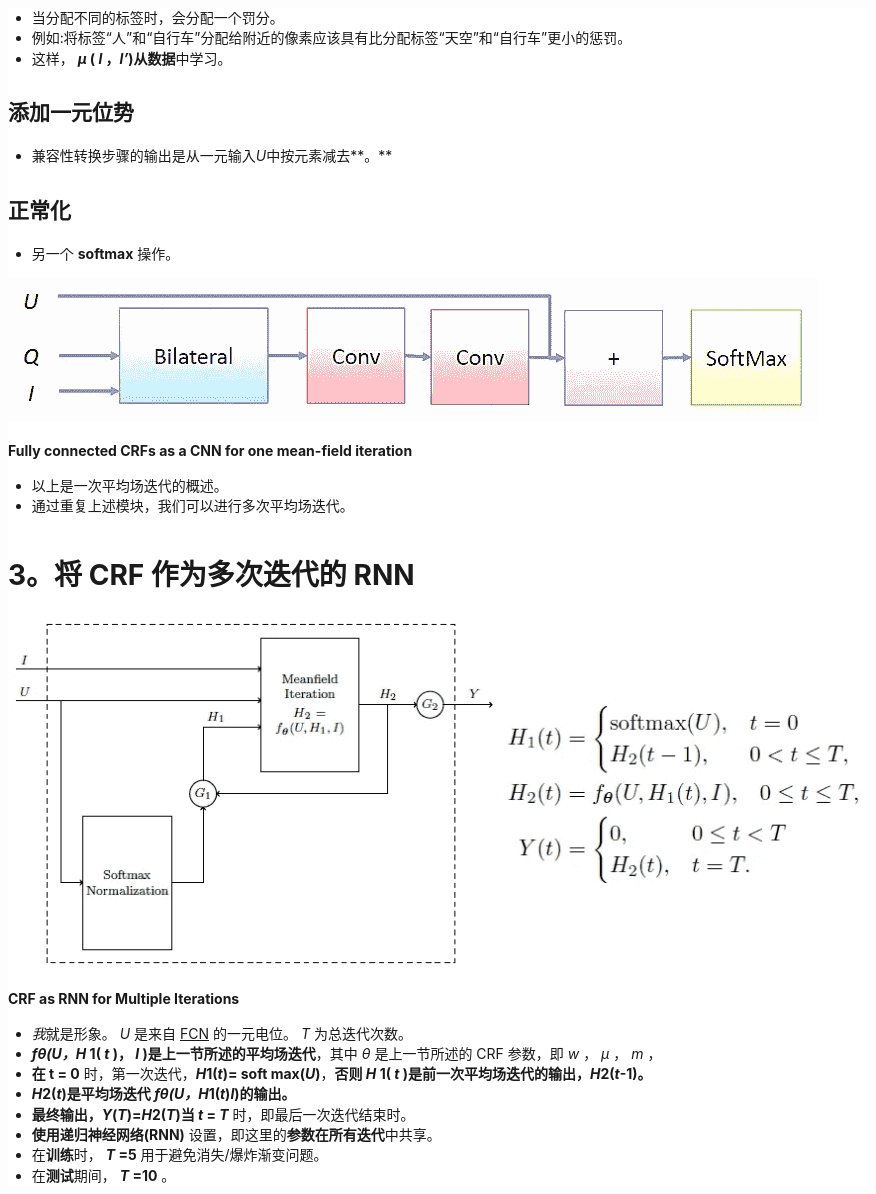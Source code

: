 *   当分配不同的标签时，会分配一个罚分。
*   例如:将标签“人”和“自行车”分配给附近的像素应该具有比分配标签“天空”和“自行车”更小的惩罚。
*   这样， ***μ* ( *l* ，*l’*)从数据**中学习。

## 添加一元位势

*   兼容性转换步骤的输出是从一元输入*U*中按元素减去**。**

## 正常化

*   另一个 **softmax** 操作。

![](img/9df409daf5ad989d7850b5e25b05e176.png)

**Fully connected CRFs as a CNN for one mean-field iteration**

*   以上是一次平均场迭代的概述。
*   通过重复上述模块，我们可以进行多次平均场迭代。

# **3。将 CRF 作为多次迭代的 RNN**

![](img/895165277923510ef012d1ce872cac7e.png)

**CRF as RNN for Multiple Iterations**

*   *我*就是形象。 *U* 是来自 [FCN](/review-fcn-semantic-segmentation-eb8c9b50d2d1) 的一元电位。 *T* 为总迭代次数。
*   ***fθ(U，H* 1( *t* )， *I* )是上一节所述的平均场迭代**，其中 *θ* 是上一节所述的 CRF 参数，即 *w* ， *μ* ， *m* ，
*   **在 t = 0** 时，第一次迭代，***H*1(*t*)= soft max(*U*)**，**否则 *H* 1( *t* )是前一次平均场迭代的输出，***H*2(*t*-1)**。**
*   ***H*2(*t*)**是平均场迭代 *fθ(U，H*1(*t*)*I*)的**输出。**
*   **最终输出，*Y*(*T*)=*H*2(*T*)当 *t* = *T*** 时，即最后一次迭代结束时。
*   **使用递归神经网络(RNN)** 设置，即这里的**参数在所有迭代**中共享。
*   在**训练**时， ***T* =5** 用于避免消失/爆炸渐变问题。
*   在**测试**期间， ***T* =10** 。
